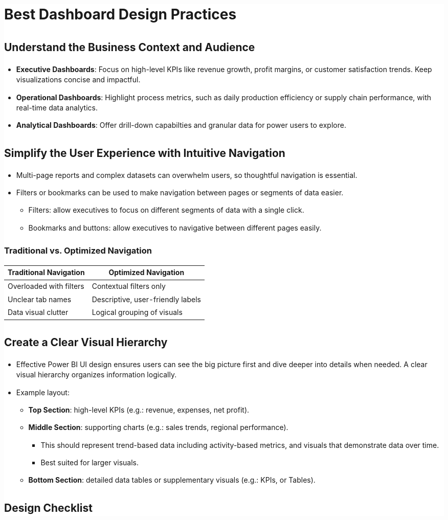 # Best Dashboard Design Practices

## Understand the Business Context and Audience

- **Executive Dashboards**: Focus on high-level KPIs like revenue growth, profit margins, or customer satisfaction trends. Keep visualizations concise and impactful.

- **Operational Dashboards**: Highlight process metrics, such as daily production efficiency or supply chain performance, with real-time data analytics.

- **Analytical Dashboards**: Offer drill-down capabilties and granular data for power users to explore.

## Simplify the User Experience with Intuitive Navigation

- Multi-page reports and complex datasets can overwhelm users, so thoughtful navigation is essential.

- Filters or bookmarks can be used to make navigation between pages or segments of data easier.

    - Filters: allow executives to focus on different segments of data with a single click.

    - Bookmarks and buttons: allow executives to navigative between different pages easily.

### Traditional vs. Optimized Navigation

| Traditional Navigation       | Optimized Navigation                  |
|-----------------------------|----------------------------------------|
| Overloaded with filters     | Contextual filters only                |
| Unclear tab names           | Descriptive, user-friendly labels      |
| Data visual clutter         | Logical grouping of visuals            |

## Create a Clear Visual Hierarchy

- Effective Power BI UI design ensures users can see the big picture first and dive deeper into details when needed. A clear visual hierarchy organizes information logically.

- Example layout:

    - **Top Section**: high-level KPIs (e.g.: revenue, expenses, net profit).

    - **Middle Section**: supporting charts (e.g.: sales trends, regional performance).

        - This should represent trend-based data including activity-based metrics, and visuals that demonstrate data over time. 

        - Best suited for larger visuals.

    - **Bottom Section**: detailed data tables or supplementary visuals (e.g.: KPIs, or Tables).

## Design Checklist
